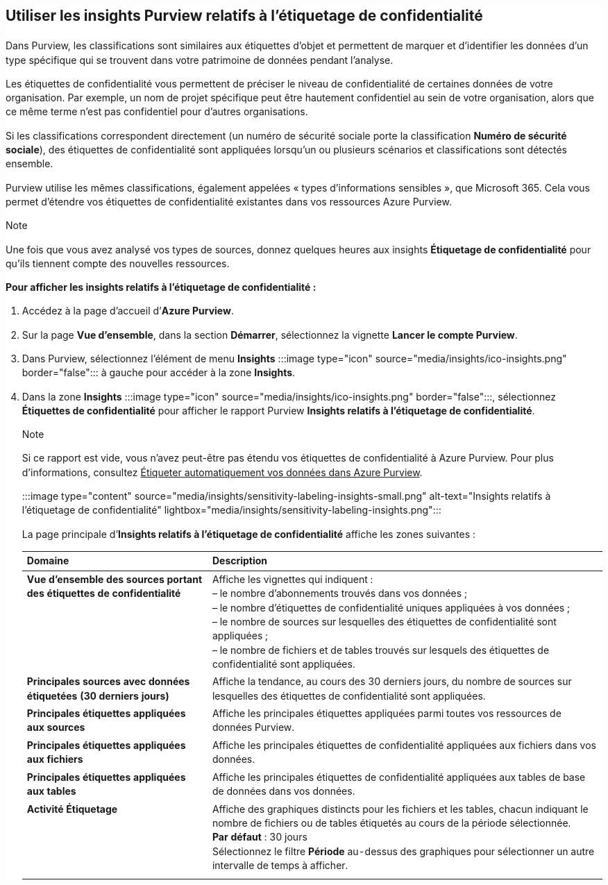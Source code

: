 ## <a name="use-purview-sensitivity-labeling-insights"></a>Utiliser les insights Purview relatifs à l’étiquetage de confidentialité

Dans Purview, les classifications sont similaires aux étiquettes d’objet et permettent de marquer et d’identifier les données d’un type spécifique qui se trouvent dans votre patrimoine de données pendant l’analyse.

Les étiquettes de confidentialité vous permettent de préciser le niveau de confidentialité de certaines données de votre organisation. Par exemple, un nom de projet spécifique peut être hautement confidentiel au sein de votre organisation, alors que ce même terme n’est pas confidentiel pour d’autres organisations. 

Si les classifications correspondent directement (un numéro de sécurité sociale porte la classification **Numéro de sécurité sociale**), des étiquettes de confidentialité sont appliquées lorsqu’un ou plusieurs scénarios et classifications sont détectés ensemble. 

Purview utilise les mêmes classifications, également appelées « types d’informations sensibles », que Microsoft 365. Cela vous permet d’étendre vos étiquettes de confidentialité existantes dans vos ressources Azure Purview.

> [!NOTE]
> Une fois que vous avez analysé vos types de sources, donnez quelques heures aux insights **Étiquetage de confidentialité** pour qu’ils tiennent compte des nouvelles ressources.

**Pour afficher les insights relatifs à l’étiquetage de confidentialité :**

1. Accédez à la page d’accueil d’**Azure Purview**.

1. Sur la page **Vue d’ensemble**, dans la section **Démarrer**, sélectionnez la vignette **Lancer le compte Purview**.

1. Dans Purview, sélectionnez l’élément de menu **Insights** :::image type="icon" source="media/insights/ico-insights.png" border="false"::: à gauche pour accéder à la zone **Insights**.

1. Dans la zone **Insights** :::image type="icon" source="media/insights/ico-insights.png" border="false":::, sélectionnez **Étiquettes de confidentialité** pour afficher le rapport Purview **Insights relatifs à l’étiquetage de confidentialité**.

    > [!NOTE]
    > Si ce rapport est vide, vous n’avez peut-être pas étendu vos étiquettes de confidentialité à Azure Purview. Pour plus d’informations, consultez [Étiqueter automatiquement vos données dans Azure Purview](create-sensitivity-label.md).

   :::image type="content" source="media/insights/sensitivity-labeling-insights-small.png" alt-text="Insights relatifs à l’étiquetage de confidentialité" lightbox="media/insights/sensitivity-labeling-insights.png":::

   La page principale d’**Insights relatifs à l’étiquetage de confidentialité** affiche les zones suivantes :

   |Domaine  |Description  |
   |---------|---------|
   |**Vue d’ensemble des sources portant des étiquettes de confidentialité**     |Affiche les vignettes qui indiquent : <br>– le nombre d’abonnements trouvés dans vos données ; <br>– le nombre d’étiquettes de confidentialité uniques appliquées à vos données ; <br>– le nombre de sources sur lesquelles des étiquettes de confidentialité sont appliquées ; <br>– le nombre de fichiers et de tables trouvés sur lesquels des étiquettes de confidentialité sont appliquées.|
   |**Principales sources avec données étiquetées (30 derniers jours)**     | Affiche la tendance, au cours des 30 derniers jours, du nombre de sources sur lesquelles des étiquettes de confidentialité sont appliquées.       |
   |**Principales étiquettes appliquées aux sources**     |Affiche les principales étiquettes appliquées parmi toutes vos ressources de données Purview. |
   |**Principales étiquettes appliquées aux fichiers**     |Affiche les principales étiquettes de confidentialité appliquées aux fichiers dans vos données.          |
   |**Principales étiquettes appliquées aux tables**     | Affiche les principales étiquettes de confidentialité appliquées aux tables de base de données dans vos données. |   
   |  **Activité Étiquetage**  |  Affiche des graphiques distincts pour les fichiers et les tables, chacun indiquant le nombre de fichiers ou de tables étiquetés au cours de la période sélectionnée. <br>**Par défaut** : 30 jours<br>Sélectionnez le filtre **Période** au-dessus des graphiques pour sélectionner un autre intervalle de temps à afficher.    |
   |    |    |
